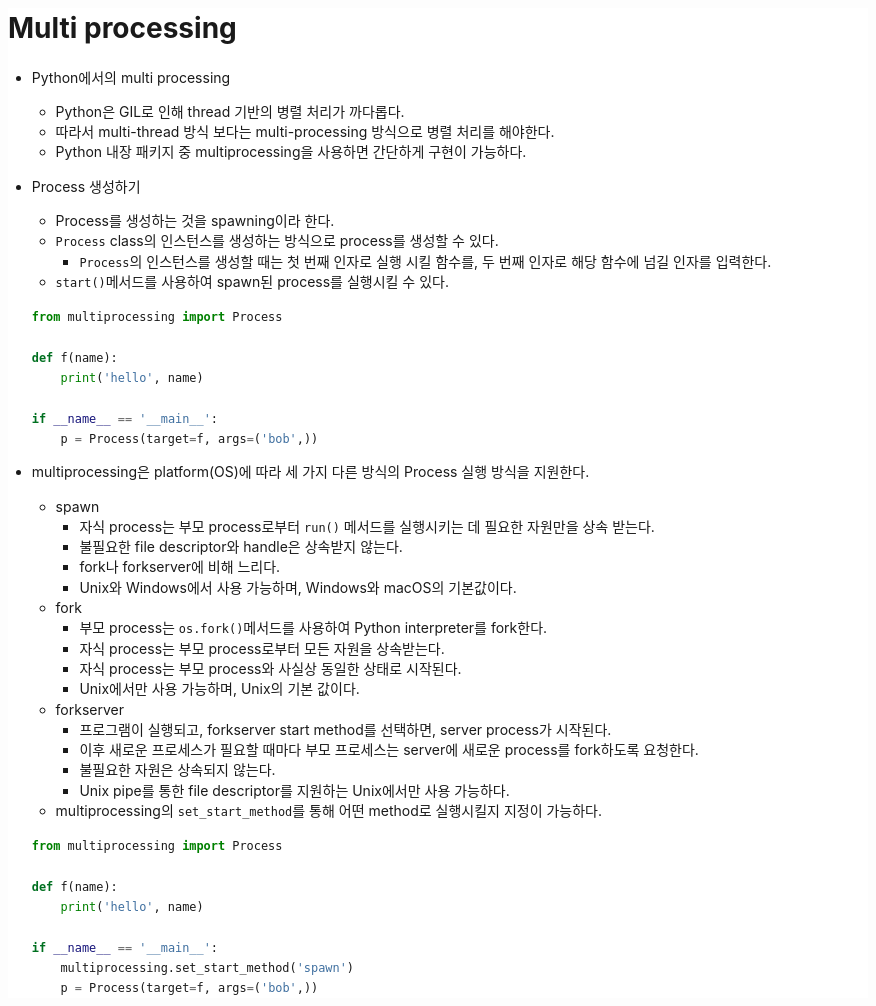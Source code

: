 





# Multi processing

- Python에서의 multi processing
  - Python은 GIL로 인해 thread 기반의 병렬 처리가 까다롭다.
  - 따라서 multi-thread 방식 보다는 multi-processing 방식으로 병렬 처리를 해야한다.
  - Python 내장 패키지 중 multiprocessing을 사용하면 간단하게 구현이 가능하다.



- Process 생성하기

  - Process를 생성하는 것을 spawning이라 한다.
  - `Process` class의 인스턴스를 생성하는 방식으로 process를 생성할 수 있다.
    - `Process`의 인스턴스를 생성할 때는 첫 번째 인자로 실행 시킬 함수를, 두 번째 인자로 해당 함수에 넘길 인자를 입력한다.
  - `start()`메서드를 사용하여 spawn된 process를 실행시킬 수 있다.

  ```python
  from multiprocessing import Process
  
  def f(name):
      print('hello', name)
  
  if __name__ == '__main__':
      p = Process(target=f, args=('bob',))
  ```



- multiprocessing은 platform(OS)에 따라 세 가지 다른 방식의 Process 실행 방식을 지원한다.

  - spawn
    - 자식 process는 부모 process로부터 `run()` 메서드를 실행시키는 데 필요한 자원만을 상속 받는다.
    - 불필요한 file descriptor와 handle은 상속받지 않는다.
    - fork나 forkserver에 비해 느리다.
    - Unix와 Windows에서 사용 가능하며, Windows와 macOS의 기본값이다.
  - fork
    - 부모 process는 `os.fork()`메서드를 사용하여 Python interpreter를 fork한다.
    - 자식 process는 부모 process로부터 모든 자원을 상속받는다.
    - 자식 process는 부모 process와 사실상 동일한 상태로 시작된다.
    - Unix에서만 사용 가능하며, Unix의 기본 값이다.
  - forkserver
    - 프로그램이 실행되고, forkserver start method를 선택하면, server process가 시작된다.
    - 이후 새로운 프로세스가 필요할 때마다 부모 프로세스는 server에 새로운 process를 fork하도록 요청한다.
    - 불필요한 자원은 상속되지 않는다.
    - Unix pipe를 통한 file descriptor를 지원하는 Unix에서만 사용 가능하다.
  - multiprocessing의 `set_start_method`를 통해 어떤 method로 실행시킬지 지정이 가능하다.

  ```python
  from multiprocessing import Process
  
  def f(name):
      print('hello', name)
  
  if __name__ == '__main__':
      multiprocessing.set_start_method('spawn')
      p = Process(target=f, args=('bob',))
  ```
